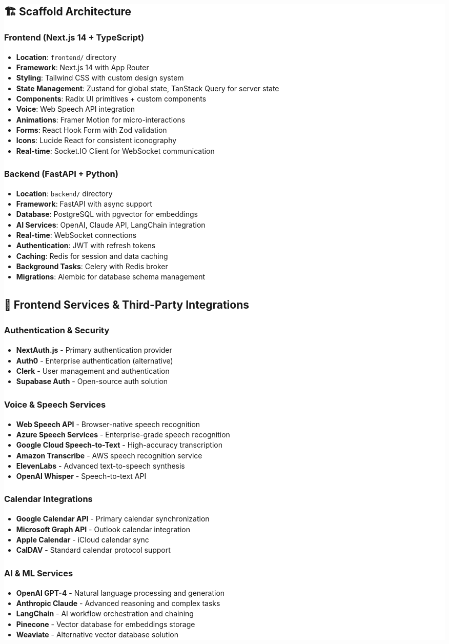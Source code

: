 ## 🏗️ Scaffold Architecture

### Frontend (Next.js 14 + TypeScript)
- **Location**: `frontend/` directory
- **Framework**: Next.js 14 with App Router
- **Styling**: Tailwind CSS with custom design system
- **State Management**: Zustand for global state, TanStack Query for server state
- **Components**: Radix UI primitives + custom components
- **Voice**: Web Speech API integration
- **Animations**: Framer Motion for micro-interactions
- **Forms**: React Hook Form with Zod validation
- **Icons**: Lucide React for consistent iconography
- **Real-time**: Socket.IO Client for WebSocket communication

### Backend (FastAPI + Python)
- **Location**: `backend/` directory
- **Framework**: FastAPI with async support
- **Database**: PostgreSQL with pgvector for embeddings
- **AI Services**: OpenAI, Claude API, LangChain integration
- **Real-time**: WebSocket connections
- **Authentication**: JWT with refresh tokens
- **Caching**: Redis for session and data caching
- **Background Tasks**: Celery with Redis broker
- **Migrations**: Alembic for database schema management

## 🔧 Frontend Services & Third-Party Integrations

### Authentication & Security
- **NextAuth.js** - Primary authentication provider
- **Auth0** - Enterprise authentication (alternative)
- **Clerk** - User management and authentication
- **Supabase Auth** - Open-source auth solution

### Voice & Speech Services
- **Web Speech API** - Browser-native speech recognition
- **Azure Speech Services** - Enterprise-grade speech recognition
- **Google Cloud Speech-to-Text** - High-accuracy transcription
- **Amazon Transcribe** - AWS speech recognition service
- **ElevenLabs** - Advanced text-to-speech synthesis
- **OpenAI Whisper** - Speech-to-text API

### Calendar Integrations
- **Google Calendar API** - Primary calendar synchronization
- **Microsoft Graph API** - Outlook calendar integration
- **Apple Calendar** - iCloud calendar sync
- **CalDAV** - Standard calendar protocol support

### AI & ML Services
- **OpenAI GPT-4** - Natural language processing and generation
- **Anthropic Claude** - Advanced reasoning and complex tasks
- **LangChain** - AI workflow orchestration and chaining
- **Pinecone** - Vector database for embeddings storage
- **Weaviate** - Alternative vector database solution
